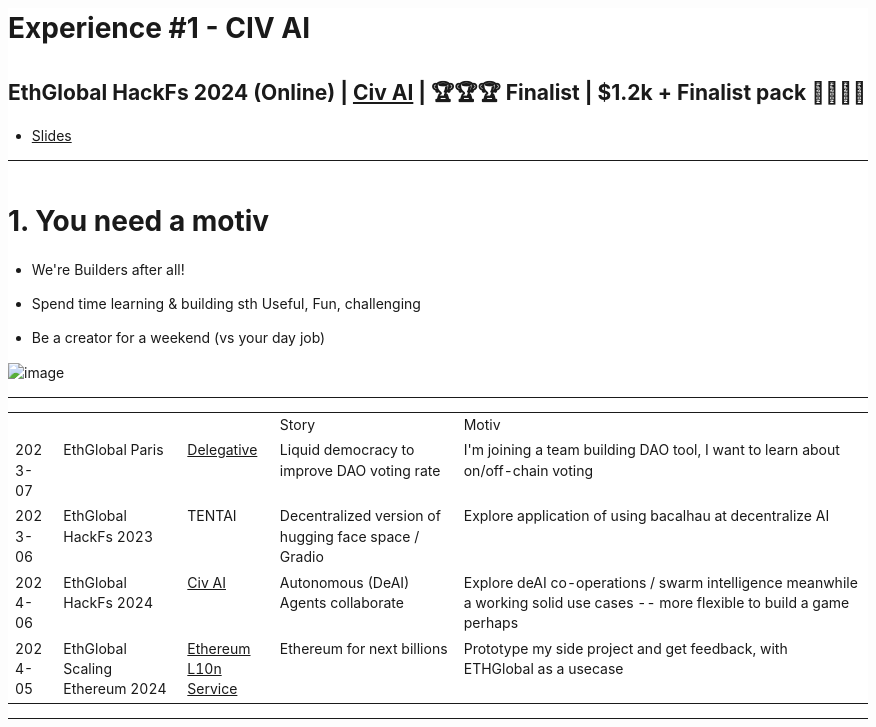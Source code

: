 



# Experience #1 - CIV AI

## EthGlobal HackFs 2024 (Online) | [Civ AI](https://ethglobal.com/showcase/civ-ai-miwn2)  | 🏆🏆🏆 Finalist  | $1.2k + Finalist pack 🧑‍💻🧑‍💻

- [Slides](https://docs.google.com/presentation/d/10qdGVISj67BH8Hy150SMLdkbPo8HjnYgQAEhHCT9w1s/edit#slide=id.g272b9419a73_0_27)


---


# 1. You need a motiv

- We're Builders after all!

- Spend time learning & building sth Useful, Fun, challenging 

- Be a creator for a weekend (vs your day job)



![image](https://i.makeagif.com/media/7-11-2018/u86vUT.gif)

---



|     |  |     |    |    |  
| --- | --- | --- |--- |--- |
|     |  |     | Story   | Motiv   
| 2023-07 | EthGlobal Paris | [Delegative](https://ethglobal.com/showcase/delegative-wwptp) | Liquid democracy to improve DAO voting rate |  I'm joining a team building DAO tool, I want to learn about on/off-chain voting
| 2023-06 | EthGlobal HackFs 2023 | TENTAI | Decentralized version of hugging face space / Gradio | Explore application of using bacalhau at decentralize AI 
| 2024-06 | EthGlobal HackFs 2024 |[Civ AI](https://ethglobal.com/showcase/civ-ai-miwn2) | Autonomous (DeAI) Agents collaborate | Explore deAI co-operations / swarm intelligence meanwhile a working solid use cases -- more flexible to build a game perhaps
| 2024-05 | EthGlobal Scaling Ethereum 2024 | [Ethereum L10n Service](https://web.ethglobal.com/showcase/ethereuml10nservice-v65cs) | Ethereum for next billions | Prototype my side project and get feedback, with ETHGlobal as a usecase 

<style>
.slidev-layout td {
  padding: 0.5rem;
  font-size: 0.9rem;
}
.note {
  font-size: 0.6rem;
}
</style>
---
